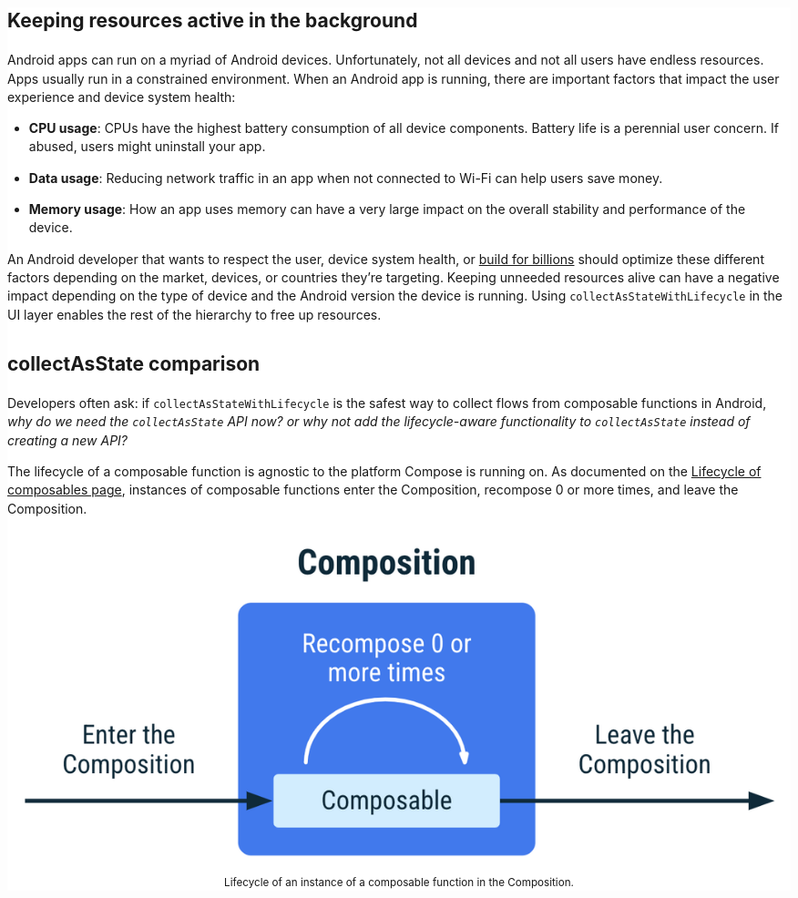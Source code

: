 ## Keeping resources active in the background

Android apps can run on a myriad of Android devices. Unfortunately, not all devices and not all users have endless resources. Apps usually run in a constrained environment. When an Android app is running, there are important factors that impact the user experience and device system health:

* **CPU usage**: CPUs have the highest battery consumption of all device components. Battery life is a perennial user concern. If abused, users might uninstall your app.

* **Data usage**: Reducing network traffic in an app when not connected to Wi-Fi can help users save money.

* **Memory usage**: How an app uses memory can have a very large impact on the overall stability and performance of the device.

An Android developer that wants to respect the user, device system health, or [build for billions](https://developer.android.com/docs/quality-guidelines/build-for-billions) should optimize these different factors depending on the market, devices, or countries they’re targeting. Keeping unneeded resources alive can have a negative impact depending on the type of device and the Android version the device is running. Using `collectAsStateWithLifecycle` in the UI layer enables the rest of the hierarchy to free up resources.

## collectAsState comparison

Developers often ask: if `collectAsStateWithLifecycle` is the safest way to collect flows from composable functions in Android, _why do we need the `collectAsState` API now? or why not add the lifecycle-aware functionality to `collectAsState` instead of creating a new API?_

The lifecycle of a composable function is agnostic to the platform Compose is running on. As documented on the [Lifecycle of composables page](https://developer.android.com/jetpack/compose/lifecycle), instances of composable functions enter the Composition, recompose 0 or more times, and leave the Composition.

<p align="center">
  <img src="assets/images/2022-08-10-consuming-flows-compose-3.png">
  <small>Lifecycle of an instance of a composable function in the Composition.</small>
</p>
